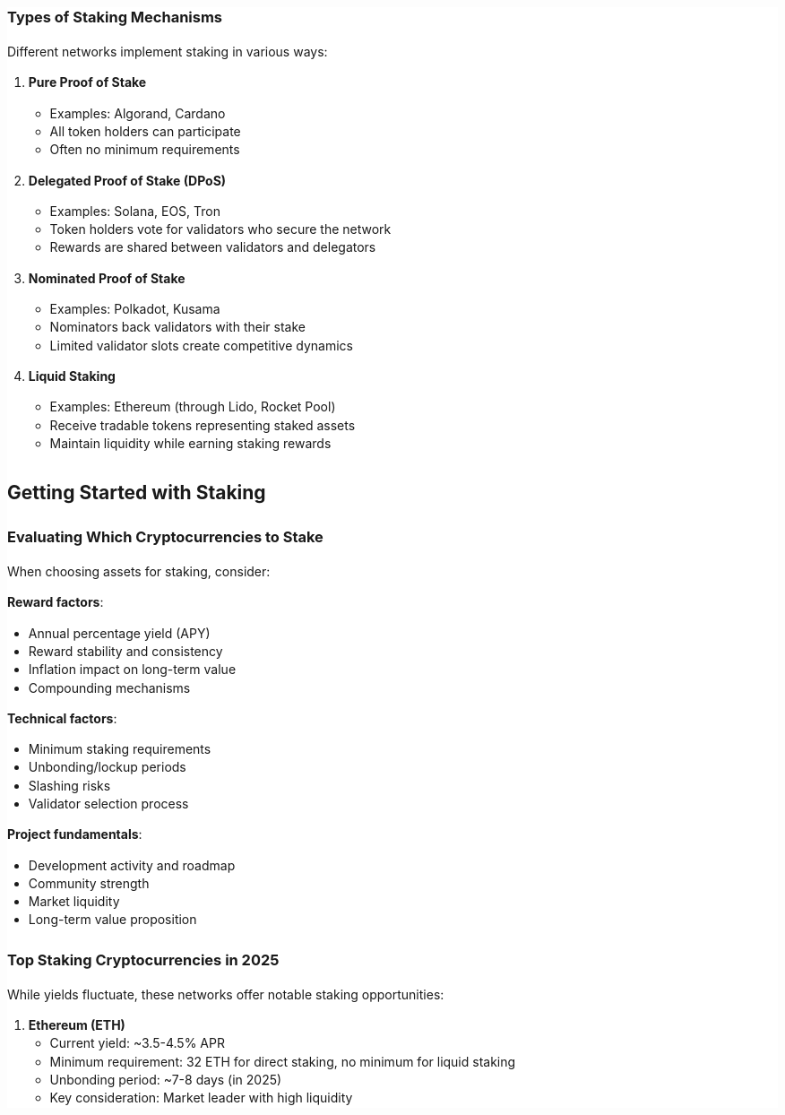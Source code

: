 ### Types of Staking Mechanisms

Different networks implement staking in various ways:

1. **Pure Proof of Stake**
   - Examples: Algorand, Cardano
   - All token holders can participate
   - Often no minimum requirements

2. **Delegated Proof of Stake (DPoS)**
   - Examples: Solana, EOS, Tron
   - Token holders vote for validators who secure the network
   - Rewards are shared between validators and delegators

3. **Nominated Proof of Stake**
   - Examples: Polkadot, Kusama
   - Nominators back validators with their stake
   - Limited validator slots create competitive dynamics

4. **Liquid Staking**
   - Examples: Ethereum (through Lido, Rocket Pool)
   - Receive tradable tokens representing staked assets
   - Maintain liquidity while earning staking rewards

## Getting Started with Staking

### Evaluating Which Cryptocurrencies to Stake

When choosing assets for staking, consider:

**Reward factors**:
- Annual percentage yield (APY)
- Reward stability and consistency
- Inflation impact on long-term value
- Compounding mechanisms

**Technical factors**:
- Minimum staking requirements
- Unbonding/lockup periods
- Slashing risks
- Validator selection process

**Project fundamentals**:
- Development activity and roadmap
- Community strength
- Market liquidity
- Long-term value proposition

### Top Staking Cryptocurrencies in 2025

While yields fluctuate, these networks offer notable staking opportunities:

1. **Ethereum (ETH)**
   - Current yield: ~3.5-4.5% APR
   - Minimum requirement: 32 ETH for direct staking, no minimum for liquid staking
   - Unbonding period: ~7-8 days (in 2025)
   - Key consideration: Market leader with high liquidity
